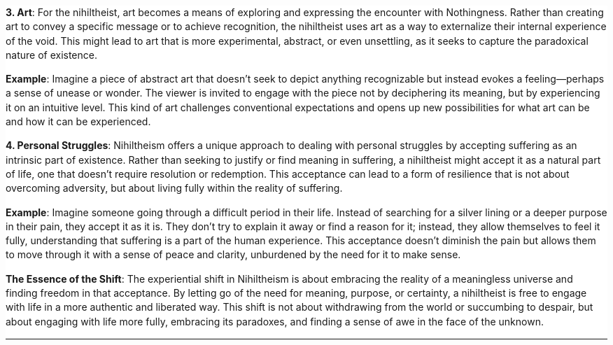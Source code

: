 **3\. Art**: For the nihiltheist, art becomes a means of exploring and expressing the encounter with Nothingness. Rather than creating art to convey a specific message or to achieve recognition, the nihiltheist uses art as a way to externalize their internal experience of the void. This might lead to art that is more experimental, abstract, or even unsettling, as it seeks to capture the paradoxical nature of existence.

**Example**: Imagine a piece of abstract art that doesn’t seek to depict anything recognizable but instead evokes a feeling—perhaps a sense of unease or wonder. The viewer is invited to engage with the piece not by deciphering its meaning, but by experiencing it on an intuitive level. This kind of art challenges conventional expectations and opens up new possibilities for what art can be and how it can be experienced.

**4\. Personal Struggles**: Nihiltheism offers a unique approach to dealing with personal struggles by accepting suffering as an intrinsic part of existence. Rather than seeking to justify or find meaning in suffering, a nihiltheist might accept it as a natural part of life, one that doesn’t require resolution or redemption. This acceptance can lead to a form of resilience that is not about overcoming adversity, but about living fully within the reality of suffering.

**Example**: Imagine someone going through a difficult period in their life. Instead of searching for a silver lining or a deeper purpose in their pain, they accept it as it is. They don’t try to explain it away or find a reason for it; instead, they allow themselves to feel it fully, understanding that suffering is a part of the human experience. This acceptance doesn’t diminish the pain but allows them to move through it with a sense of peace and clarity, unburdened by the need for it to make sense.

**The Essence of the Shift**: The experiential shift in Nihiltheism is about embracing the reality of a meaningless universe and finding freedom in that acceptance. By letting go of the need for meaning, purpose, or certainty, a nihiltheist is free to engage with life in a more authentic and liberated way. This shift is not about withdrawing from the world or succumbing to despair, but about engaging with life more fully, embracing its paradoxes, and finding a sense of awe in the face of the unknown.

* * *

